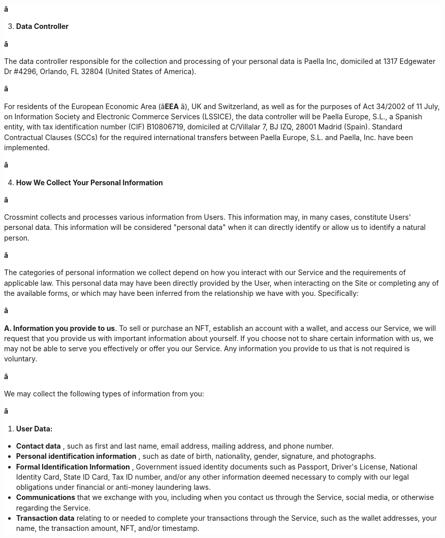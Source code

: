 **â**

  3. **Data Controller**

**â**

The data controller responsible for the collection and processing of your
personal data is Paella Inc, domiciled at 1317 Edgewater Dr #4296, Orlando, FL
32804 (United States of America).

**â**

For residents of the European Economic Area (â**EEA** â), UK and
Switzerland, as well as for the purposes of Act 34/2002 of 11 July, on
Information Society and Electronic Commerce Services (LSSICE), the data
controller will be Paella Europe, S.L., a Spanish entity, with tax
identification number (CIF) B10806719, domiciled at C/Villalar 7, BJ IZQ,
28001 Madrid (Spain). Standard Contractual Clauses (SCCs) for the required
international transfers between Paella Europe, S.L. and Paella, Inc. have been
implemented.

**â**

  4. **How We Collect Your Personal Information**

**â**

Crossmint collects and processes various information from Users. This
information may, in many cases, constitute Users' personal data. This
information will be considered "personal data" when it can directly identify
or allow us to identify a natural person.

**â**

The categories of personal information we collect depend on how you interact
with our Service and the requirements of applicable law. This personal data
may have been directly provided by the User, when interacting on the Site or
completing any of the available forms, or which may have been inferred from
the relationship we have with you. Specifically:

**â**

**A. Information you provide to us**. To sell or purchase an NFT, establish an
account with a wallet, and access our Service, we will request that you
provide us with important information about yourself. If you choose not to
share certain information with us, we may not be able to serve you effectively
or offer you our Service. Any information you provide to us that is not
required is voluntary.

**â**

We may collect the following types of information from you:

**â**

  1. **User Data:**

  * **Contact data** , such as first and last name, email address, mailing address, and phone number.
  * **Personal identification information** , such as date of birth, nationality, gender, signature, and photographs.
  * **Formal Identification Information** , Government issued identity documents such as Passport, Driver's License, National Identity Card, State ID Card, Tax ID number, and/or any other information deemed necessary to comply with our legal obligations under financial or anti-money laundering laws.
  * **Communications** that we exchange with you, including when you contact us through the Service, social media, or otherwise regarding the Service.
  * **Transaction data** relating to or needed to complete your transactions through the Service, such as the wallet addresses, your name, the transaction amount, NFT, and/or timestamp.
